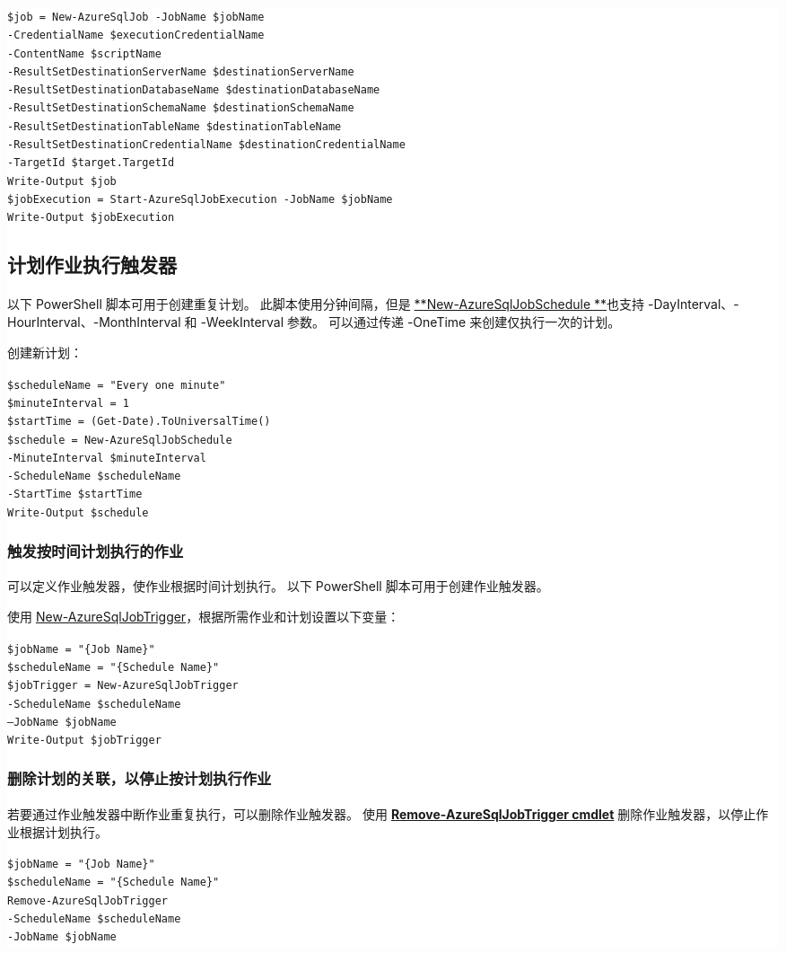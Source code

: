     $job = New-AzureSqlJob -JobName $jobName 
    -CredentialName $executionCredentialName 
    -ContentName $scriptName 
    -ResultSetDestinationServerName $destinationServerName 
    -ResultSetDestinationDatabaseName $destinationDatabaseName 
    -ResultSetDestinationSchemaName $destinationSchemaName 
    -ResultSetDestinationTableName $destinationTableName 
    -ResultSetDestinationCredentialName $destinationCredentialName 
    -TargetId $target.TargetId
    Write-Output $job
    $jobExecution = Start-AzureSqlJobExecution -JobName $jobName
    Write-Output $jobExecution

## <a name="to-schedule-a-job-execution-trigger"></a>计划作业执行触发器
以下 PowerShell 脚本可用于创建重复计划。 此脚本使用分钟间隔，但是 [**New-AzureSqlJobSchedule **](https://msdn.microsoft.com/library/mt346068.aspx)也支持 -DayInterval、-HourInterval、-MonthInterval 和 -WeekInterval 参数。 可以通过传递 -OneTime 来创建仅执行一次的计划。

创建新计划：

    $scheduleName = "Every one minute"
    $minuteInterval = 1
    $startTime = (Get-Date).ToUniversalTime()
    $schedule = New-AzureSqlJobSchedule 
    -MinuteInterval $minuteInterval 
    -ScheduleName $scheduleName 
    -StartTime $startTime 
    Write-Output $schedule

### <a name="to-trigger-a-job-executed-on-a-time-schedule"></a>触发按时间计划执行的作业
可以定义作业触发器，使作业根据时间计划执行。 以下 PowerShell 脚本可用于创建作业触发器。

使用 [New-AzureSqlJobTrigger](https://msdn.microsoft.com/library/mt346069.aspx)，根据所需作业和计划设置以下变量：

    $jobName = "{Job Name}"
    $scheduleName = "{Schedule Name}"
    $jobTrigger = New-AzureSqlJobTrigger
    -ScheduleName $scheduleName
    –JobName $jobName
    Write-Output $jobTrigger

### <a name="to-remove-a-scheduled-association-to-stop-job-from-executing-on-schedule"></a>删除计划的关联，以停止按计划执行作业
若要通过作业触发器中断作业重复执行，可以删除作业触发器。 使用 [**Remove-AzureSqlJobTrigger cmdlet**](https://msdn.microsoft.com/library/mt346070.aspx) 删除作业触发器，以停止作业根据计划执行。

    $jobName = "{Job Name}"
    $scheduleName = "{Schedule Name}"
    Remove-AzureSqlJobTrigger 
    -ScheduleName $scheduleName 
    -JobName $jobName
